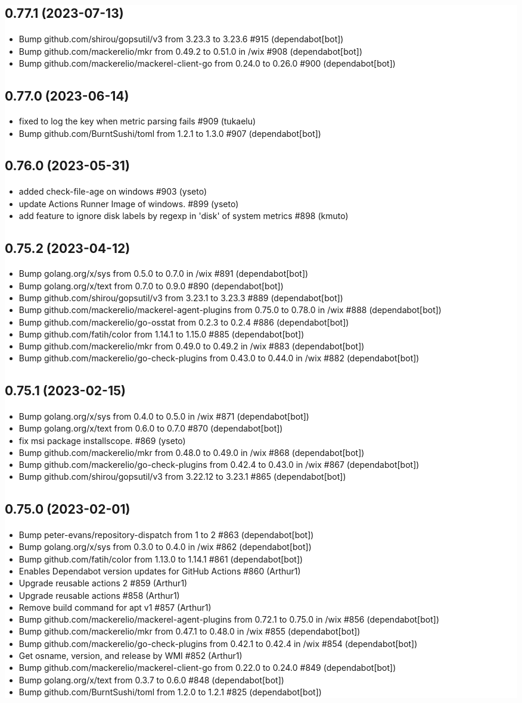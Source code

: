 
## 0.77.1 (2023-07-13)

* Bump github.com/shirou/gopsutil/v3 from 3.23.3 to 3.23.6 #915 (dependabot[bot])
* Bump github.com/mackerelio/mkr from 0.49.2 to 0.51.0 in /wix #908 (dependabot[bot])
* Bump github.com/mackerelio/mackerel-client-go from 0.24.0 to 0.26.0 #900 (dependabot[bot])


## 0.77.0 (2023-06-14)

* fixed to log the key when metric parsing fails #909 (tukaelu)
* Bump github.com/BurntSushi/toml from 1.2.1 to 1.3.0 #907 (dependabot[bot])


## 0.76.0 (2023-05-31)

* added check-file-age on windows #903 (yseto)
* update Actions Runner Image of windows. #899 (yseto)
* add feature to ignore disk labels by regexp in 'disk' of system metrics #898 (kmuto)


## 0.75.2 (2023-04-12)

* Bump golang.org/x/sys from 0.5.0 to 0.7.0 in /wix #891 (dependabot[bot])
* Bump golang.org/x/text from 0.7.0 to 0.9.0 #890 (dependabot[bot])
* Bump github.com/shirou/gopsutil/v3 from 3.23.1 to 3.23.3 #889 (dependabot[bot])
* Bump github.com/mackerelio/mackerel-agent-plugins from 0.75.0 to 0.78.0 in /wix #888 (dependabot[bot])
* Bump github.com/mackerelio/go-osstat from 0.2.3 to 0.2.4 #886 (dependabot[bot])
* Bump github.com/fatih/color from 1.14.1 to 1.15.0 #885 (dependabot[bot])
* Bump github.com/mackerelio/mkr from 0.49.0 to 0.49.2 in /wix #883 (dependabot[bot])
* Bump github.com/mackerelio/go-check-plugins from 0.43.0 to 0.44.0 in /wix #882 (dependabot[bot])


## 0.75.1 (2023-02-15)

* Bump golang.org/x/sys from 0.4.0 to 0.5.0 in /wix #871 (dependabot[bot])
* Bump golang.org/x/text from 0.6.0 to 0.7.0 #870 (dependabot[bot])
* fix msi package installscope. #869 (yseto)
* Bump github.com/mackerelio/mkr from 0.48.0 to 0.49.0 in /wix #868 (dependabot[bot])
* Bump github.com/mackerelio/go-check-plugins from 0.42.4 to 0.43.0 in /wix #867 (dependabot[bot])
* Bump github.com/shirou/gopsutil/v3 from 3.22.12 to 3.23.1 #865 (dependabot[bot])


## 0.75.0 (2023-02-01)

* Bump peter-evans/repository-dispatch from 1 to 2 #863 (dependabot[bot])
* Bump golang.org/x/sys from 0.3.0 to 0.4.0 in /wix #862 (dependabot[bot])
* Bump github.com/fatih/color from 1.13.0 to 1.14.1 #861 (dependabot[bot])
* Enables Dependabot version updates for GitHub Actions #860 (Arthur1)
* Upgrade reusable actions 2 #859 (Arthur1)
* Upgrade reusable actions #858 (Arthur1)
* Remove build command for apt v1 #857 (Arthur1)
* Bump github.com/mackerelio/mackerel-agent-plugins from 0.72.1 to 0.75.0 in /wix #856 (dependabot[bot])
* Bump github.com/mackerelio/mkr from 0.47.1 to 0.48.0 in /wix #855 (dependabot[bot])
* Bump github.com/mackerelio/go-check-plugins from 0.42.1 to 0.42.4 in /wix #854 (dependabot[bot])
* Get osname, version, and release by WMI #852 (Arthur1)
* Bump github.com/mackerelio/mackerel-client-go from 0.22.0 to 0.24.0 #849 (dependabot[bot])
* Bump golang.org/x/text from 0.3.7 to 0.6.0 #848 (dependabot[bot])
* Bump github.com/BurntSushi/toml from 1.2.0 to 1.2.1 #825 (dependabot[bot])
